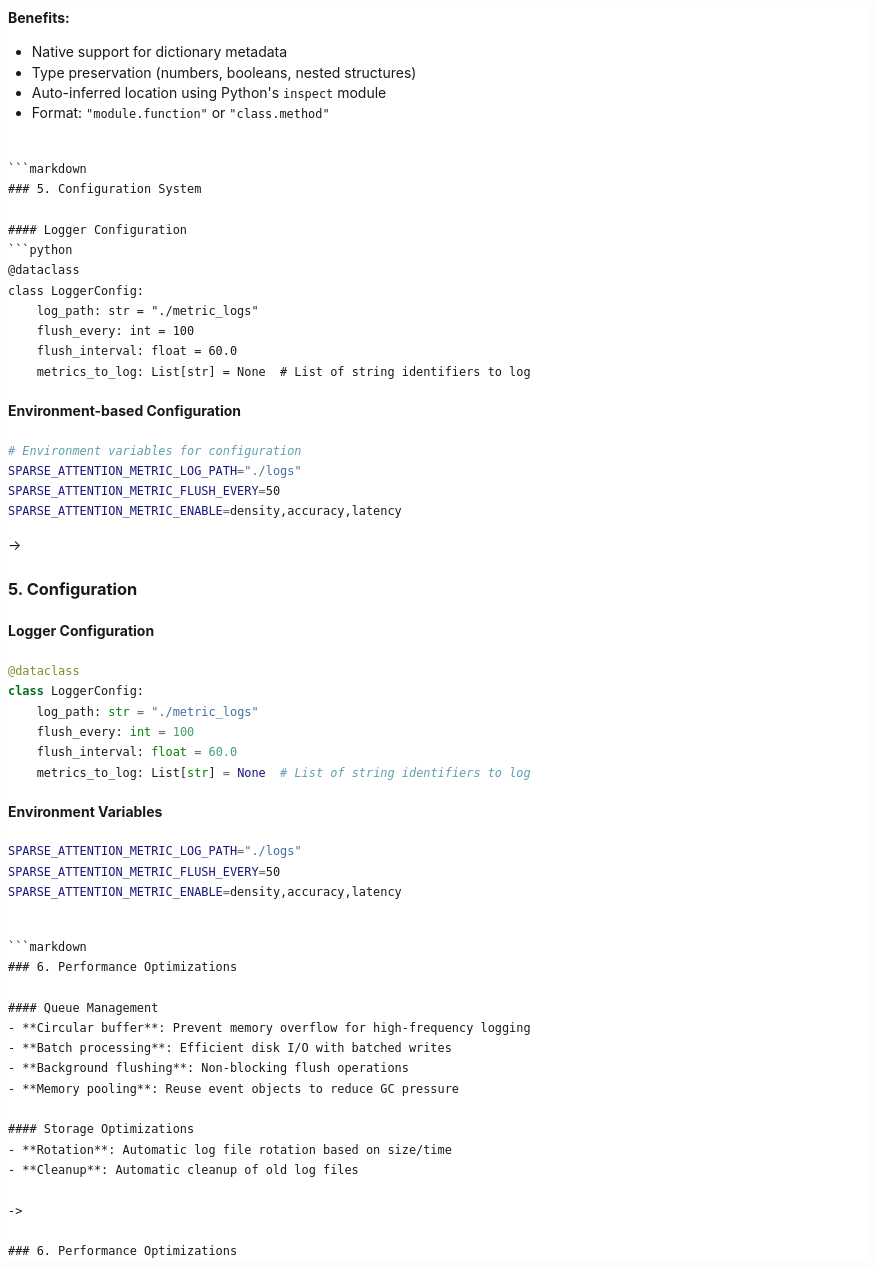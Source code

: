 **Benefits:**
- Native support for dictionary metadata
- Type preservation (numbers, booleans, nested structures)
- Auto-inferred location using Python's `inspect` module
- Format: `"module.function"` or `"class.method"`
```

```markdown
### 5. Configuration System

#### Logger Configuration
```python
@dataclass
class LoggerConfig:
    log_path: str = "./metric_logs"
    flush_every: int = 100
    flush_interval: float = 60.0
    metrics_to_log: List[str] = None  # List of string identifiers to log
```

#### Environment-based Configuration
```bash
# Environment variables for configuration
SPARSE_ATTENTION_METRIC_LOG_PATH="./logs"
SPARSE_ATTENTION_METRIC_FLUSH_EVERY=50
SPARSE_ATTENTION_METRIC_ENABLE=density,accuracy,latency
```

->

### 5. Configuration

#### Logger Configuration
```python
@dataclass
class LoggerConfig:
    log_path: str = "./metric_logs"
    flush_every: int = 100
    flush_interval: float = 60.0
    metrics_to_log: List[str] = None  # List of string identifiers to log
```

#### Environment Variables
```bash
SPARSE_ATTENTION_METRIC_LOG_PATH="./logs"
SPARSE_ATTENTION_METRIC_FLUSH_EVERY=50
SPARSE_ATTENTION_METRIC_ENABLE=density,accuracy,latency
```
```

```markdown
### 6. Performance Optimizations

#### Queue Management
- **Circular buffer**: Prevent memory overflow for high-frequency logging
- **Batch processing**: Efficient disk I/O with batched writes
- **Background flushing**: Non-blocking flush operations
- **Memory pooling**: Reuse event objects to reduce GC pressure

#### Storage Optimizations
- **Rotation**: Automatic log file rotation based on size/time
- **Cleanup**: Automatic cleanup of old log files

->

### 6. Performance Optimizations
```